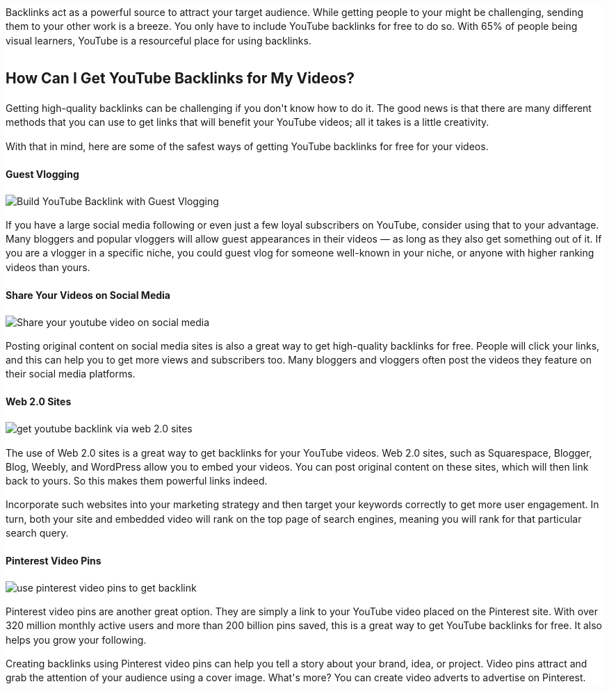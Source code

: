 Backlinks act as a powerful source to attract your target audience. While getting people to your might be challenging, sending them to your other work is a breeze. You only have to include YouTube backlinks for free to do so. With 65% of people being visual learners, YouTube is a resourceful place for using backlinks.

## How Can I Get YouTube Backlinks for My Videos?

Getting high-quality backlinks can be challenging if you don't know how to do it. The good news is that there are many different methods that you can use to get links that will benefit your YouTube videos; all it takes is a little creativity.

With that in mind, here are some of the safest ways of getting YouTube backlinks for free for your videos.

#### Guest Vlogging

![Build YouTube Backlink with Guest Vlogging](https://images.wondershare.com/filmora/article-images/2021/youtube-backlinks-1.png)

If you have a large social media following or even just a few loyal subscribers on YouTube, consider using that to your advantage. Many bloggers and popular vloggers will allow guest appearances in their videos — as long as they also get something out of it. If you are a vlogger in a specific niche, you could guest vlog for someone well-known in your niche, or anyone with higher ranking videos than yours.

#### Share Your Videos on Social Media

![Share your youtube video on social media](https://images.wondershare.com/filmora/article-images/2021/youtube-backlinks-2.png)

Posting original content on social media sites is also a great way to get high-quality backlinks for free. People will click your links, and this can help you to get more views and subscribers too. Many bloggers and vloggers often post the videos they feature on their social media platforms.

#### Web 2.0 Sites

![get youtube backlink via web 2.0 sites](https://images.wondershare.com/filmora/article-images/2021/youtube-backlinks-3.png)

The use of Web 2.0 sites is a great way to get backlinks for your YouTube videos. Web 2.0 sites, such as Squarespace, Blogger, Blog, Weebly, and WordPress allow you to embed your videos. You can post original content on these sites, which will then link back to yours. So this makes them powerful links indeed.

Incorporate such websites into your marketing strategy and then target your keywords correctly to get more user engagement. In turn, both your site and embedded video will rank on the top page of search engines, meaning you will rank for that particular search query.

#### Pinterest Video Pins

![use pinterest video pins to get backlink](https://images.wondershare.com/filmora/article-images/2021/youtube-backlinks-4.png)

Pinterest video pins are another great option. They are simply a link to your YouTube video placed on the Pinterest site. With over 320 million monthly active users and more than 200 billion pins saved, this is a great way to get YouTube backlinks for free. It also helps you grow your following.

Creating backlinks using Pinterest video pins can help you tell a story about your brand, idea, or project. Video pins attract and grab the attention of your audience using a cover image. What's more? You can create video adverts to advertise on Pinterest.
